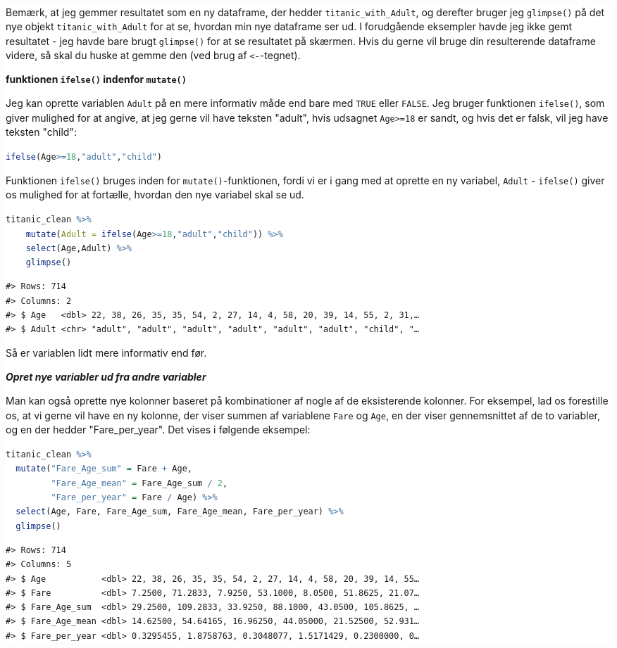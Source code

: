 Bemærk, at jeg gemmer resultatet som en ny dataframe, der hedder `titanic_with_Adult`, og derefter bruger jeg `glimpse()` på det nye objekt `titanic_with_Adult` for at se, hvordan min nye dataframe ser ud. I forudgående eksempler havde jeg ikke gemt resultatet - jeg havde bare brugt `glimpse()` for at se resultatet på skærmen. Hvis du gerne vil bruge din resulterende dataframe videre, så skal du huske at gemme den (ved brug af `<-`-tegnet).

__funktionen `ifelse()` indenfor `mutate()`__

Jeg kan oprette variablen `Adult` på en mere informativ måde end bare med `TRUE` eller `FALSE`. Jeg bruger funktionen `ifelse()`, som giver mulighed for at angive, at jeg gerne vil have teksten "adult", hvis udsagnet `Age>=18` er sandt, og hvis det er falsk, vil jeg have teksten "child":


```r
ifelse(Age>=18,"adult","child")
```

Funktionen `ifelse()` bruges inden for `mutate()`-funktionen, fordi vi er i gang med at oprette en ny variabel, `Adult` - `ifelse()` giver os mulighed for at fortælle, hvordan den nye variabel skal se ud.



```r
titanic_clean %>% 
    mutate(Adult = ifelse(Age>=18,"adult","child")) %>%
    select(Age,Adult) %>%
    glimpse()
```

```
#> Rows: 714
#> Columns: 2
#> $ Age   <dbl> 22, 38, 26, 35, 35, 54, 2, 27, 14, 4, 58, 20, 39, 14, 55, 2, 31,…
#> $ Adult <chr> "adult", "adult", "adult", "adult", "adult", "adult", "child", "…
```

Så er variablen lidt mere informativ end før.

___Opret nye variabler ud fra andre variabler___

Man kan også oprette nye kolonner baseret på kombinationer af nogle af de eksisterende kolonner. For eksempel, lad os forestille os, at vi gerne vil have en ny kolonne, der viser summen af variablene `Fare` og `Age`, en der viser gennemsnittet af de to variabler, og en der hedder "Fare_per_year". Det vises i følgende eksempel:


```r
titanic_clean %>% 
  mutate("Fare_Age_sum" = Fare + Age,
         "Fare_Age_mean" = Fare_Age_sum / 2,
         "Fare_per_year" = Fare / Age) %>%
  select(Age, Fare, Fare_Age_sum, Fare_Age_mean, Fare_per_year) %>%
  glimpse()
```

```
#> Rows: 714
#> Columns: 5
#> $ Age           <dbl> 22, 38, 26, 35, 35, 54, 2, 27, 14, 4, 58, 20, 39, 14, 55…
#> $ Fare          <dbl> 7.2500, 71.2833, 7.9250, 53.1000, 8.0500, 51.8625, 21.07…
#> $ Fare_Age_sum  <dbl> 29.2500, 109.2833, 33.9250, 88.1000, 43.0500, 105.8625, …
#> $ Fare_Age_mean <dbl> 14.62500, 54.64165, 16.96250, 44.05000, 21.52500, 52.931…
#> $ Fare_per_year <dbl> 0.3295455, 1.8758763, 0.3048077, 1.5171429, 0.2300000, 0…
```
